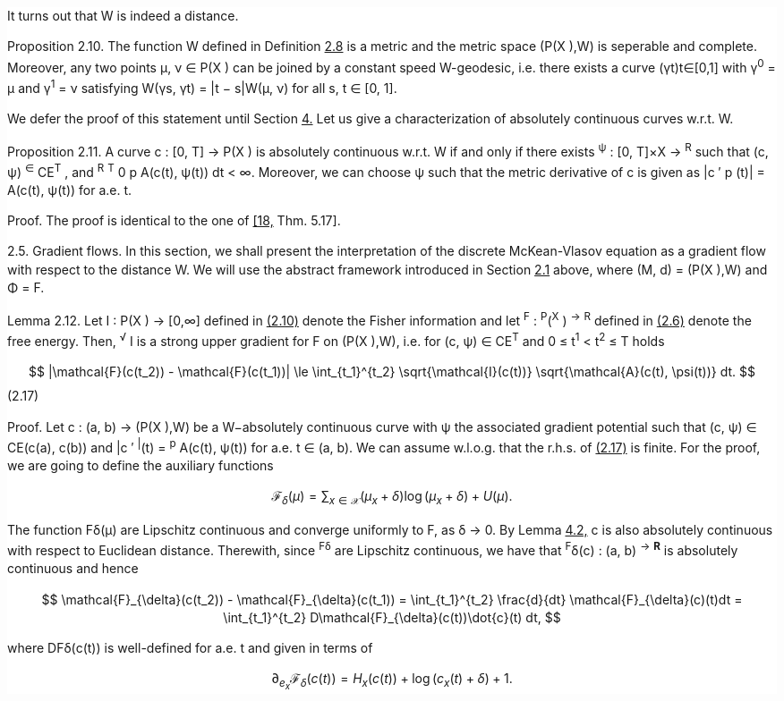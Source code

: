 It turns out that W is indeed a distance.

<span id="page-9-2"></span>Proposition 2.10. The function W defined in Definition [2.8](#page-8-3) is a metric and the metric space (P(X ),W) is seperable and complete. Moreover, any two points µ, ν ∈ P(X ) can be joined by a constant speed W-geodesic, i.e. there exists a curve (γt)t∈[0,1] with γ<sup>0</sup> = µ and γ<sup>1</sup> = ν satisfying W(γs, γt) = |t − s|W(µ, ν) for all s, t ∈ [0, 1].

We defer the proof of this statement until Section [4.](#page-28-0) Let us give a characterization of absolutely continuous curves w.r.t. W.

<span id="page-9-3"></span>Proposition 2.11. A curve c : [0, T] → P(X ) is absolutely continuous w.r.t. W if and only if there exists <sup>ψ</sup> : [0, T]×X → <sup>R</sup> such that (c, ψ) <sup>∈</sup> CE<sup>T</sup> , and <sup>R</sup> <sup>T</sup> 0 p A(c(t), ψ(t)) dt < ∞. Moreover, we can choose ψ such that the metric derivative of c is given as |c ′ p (t)| = A(c(t), ψ(t)) for a.e. t.

Proof. The proof is identical to the one of [\[18,](#page-35-18) Thm. 5.17].

<span id="page-9-0"></span>2.5. Gradient flows. In this section, we shall present the interpretation of the discrete McKean-Vlasov equation as a gradient flow with respect to the distance W. We will use the abstract framework introduced in Section [2.1](#page-3-1) above, where (M, d) = (P(X ),W) and Φ = F.

Lemma 2.12. Let I : P(X ) → [0,∞] defined in [\(2.10\)](#page-6-0) denote the Fisher information and let <sup>F</sup> : <sup>P</sup>(<sup>X</sup> ) <sup>→</sup> <sup>R</sup> defined in [\(2.6\)](#page-6-1) denote the free energy. Then, <sup>√</sup> I is a strong upper gradient for F on (P(X ),W), i.e. for (c, ψ) ∈ CE<sup>T</sup> and 0 ≤ t<sup>1</sup> < t<sup>2</sup> ≤ T holds

<span id="page-9-1"></span>
$$
|\mathcal{F}(c(t_2)) - \mathcal{F}(c(t_1))| \le \int_{t_1}^{t_2} \sqrt{\mathcal{I}(c(t))} \sqrt{\mathcal{A}(c(t), \psi(t))} dt.
$$
 (2.17)

Proof. Let c : (a, b) → (P(X ),W) be a W−absolutely continuous curve with ψ the associated gradient potential such that (c, ψ) ∈ CE(c(a), c(b)) and |c ′ <sup>|</sup>(t) = <sup>p</sup> A(c(t), ψ(t)) for a.e. t ∈ (a, b). We can assume w.l.o.g. that the r.h.s. of [\(2.17\)](#page-9-1) is finite. For the proof, we are going to define the auxiliary functions

$$
\mathcal{F}_{\delta}(\mu) = \sum_{x \in \mathcal{X}} (\mu_x + \delta) \log(\mu_x + \delta) + U(\mu).
$$

The function Fδ(µ) are Lipschitz continuous and converge uniformly to F, as δ → 0. By Lemma [4.2,](#page-28-1) c is also absolutely continuous with respect to Euclidean distance. Therewith, since <sup>F</sup><sup>δ</sup> are Lipschitz continuous, we have that <sup>F</sup>δ(c) : (a, b) <sup>→</sup> **<sup>R</sup>** is absolutely continuous and hence

$$
\mathcal{F}_{\delta}(c(t_2)) - \mathcal{F}_{\delta}(c(t_1)) = \int_{t_1}^{t_2} \frac{d}{dt} \mathcal{F}_{\delta}(c)(t)dt = \int_{t_1}^{t_2} D\mathcal{F}_{\delta}(c(t))\dot{c}(t) dt,
$$

where DFδ(c(t)) is well-defined for a.e. t and given in terms of

$$
\partial_{e_x} \mathcal{F}_{\delta}(c(t)) = H_x(c(t)) + \log(c_x(t) + \delta) + 1.
$$
